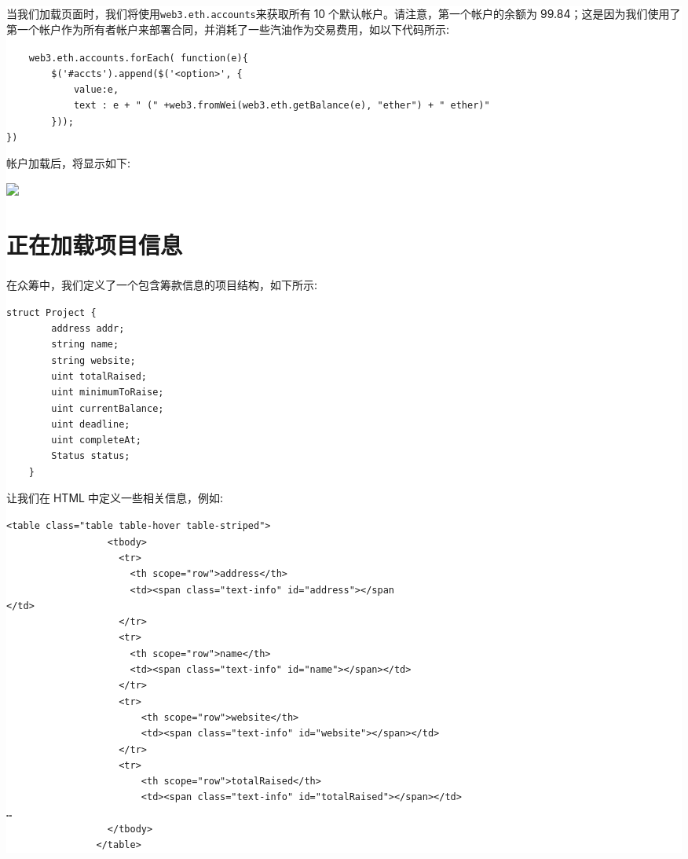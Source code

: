 当我们加载页面时，我们将使用`web3.eth.accounts`来获取所有 10 个默认帐户。请注意，第一个帐户的余额为 99.84；这是因为我们使用了第一个帐户作为所有者帐户来部署合同，并消耗了一些汽油作为交易费用，如以下代码所示:

```
    web3.eth.accounts.forEach( function(e){
        $('#accts').append($('<option>', {
            value:e,
            text : e + " (" +web3.fromWei(web3.eth.getBalance(e), "ether") + " ether)"
        }));
})
```

帐户加载后，将显示如下:

![](assets/6cf02b02-bc1e-42b3-af7c-00a6692e63a2.png)

# 正在加载项目信息

在众筹中，我们定义了一个包含筹款信息的项目结构，如下所示:

```
struct Project {
        address addr;
        string name;
        string website;
        uint totalRaised;
        uint minimumToRaise;
        uint currentBalance;
        uint deadline;
        uint completeAt;
        Status status;  
    }
```

让我们在 HTML 中定义一些相关信息，例如:

```
<table class="table table-hover table-striped">
                  <tbody>
                    <tr>
                      <th scope="row">address</th>
                      <td><span class="text-info" id="address"></span
</td>
                    </tr>
                    <tr>
                      <th scope="row">name</th>
                      <td><span class="text-info" id="name"></span></td>
                    </tr>
                    <tr>
                        <th scope="row">website</th>
                        <td><span class="text-info" id="website"></span></td>
                    </tr>
                    <tr>
                        <th scope="row">totalRaised</th>
                        <td><span class="text-info" id="totalRaised"></span></td>
…
                  </tbody>
                </table>
```
